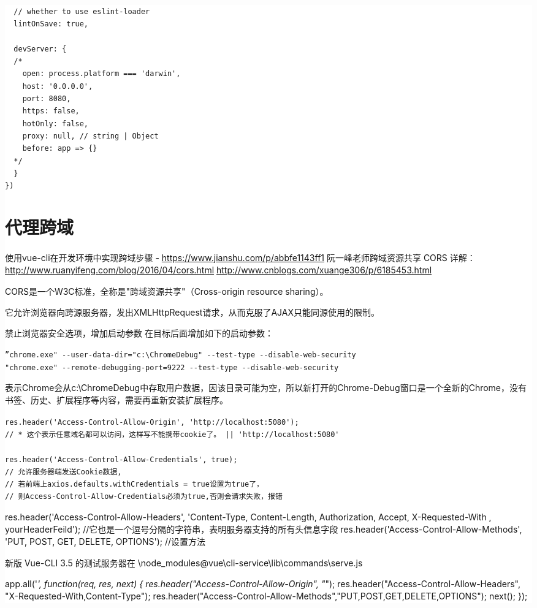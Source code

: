 	  // whether to use eslint-loader
	  lintOnSave: true,

	  devServer: {
	  /*
	    open: process.platform === 'darwin',
	    host: '0.0.0.0',
	    port: 8080,
	    https: false,
	    hotOnly: false,
	    proxy: null, // string | Object
	    before: app => {}
	  */
	  }
	})
# 代理跨域

使用vue-cli在开发环境中实现跨域步骤 - https://www.jianshu.com/p/abbfe1143ff1
阮一峰老师跨域资源共享 CORS 详解：   
http://www.ruanyifeng.com/blog/2016/04/cors.html
http://www.cnblogs.com/xuange306/p/6185453.html

CORS是一个W3C标准，全称是"跨域资源共享"（Cross-origin resource sharing）。
  
它允许浏览器向跨源服务器，发出XMLHttpRequest请求，从而克服了AJAX只能同源使用的限制。


禁止浏览器安全选项，增加启动参数
在目标后面增加如下的启动参数：

	”chrome.exe" --user-data-dir="c:\ChromeDebug" --test-type --disable-web-security
	"chrome.exe" --remote-debugging-port=9222 --test-type --disable-web-security

表示Chrome会从c:\ChromeDebug中存取用户数据，因该目录可能为空，所以新打开的Chrome-Debug窗口是一个全新的Chrome，没有书签、历史、扩展程序等内容，需要再重新安装扩展程序。


	res.header('Access-Control-Allow-Origin', 'http://localhost:5080');
	// * 这个表示任意域名都可以访问，这样写不能携带cookie了。 || 'http://localhost:5080'

	res.header('Access-Control-Allow-Credentials', true);
	// 允许服务器端发送Cookie数据,
	// 若前端上axios.defaults.withCredentials = true设置为true了，
	// 则Access-Control-Allow-Credentials必须为true,否则会请求失败，报错

   res.header('Access-Control-Allow-Headers', 'Content-Type, Content-Length, Authorization, Accept, X-Requested-With , yourHeaderFeild');
   //它也是一个逗号分隔的字符串，表明服务器支持的所有头信息字段
   res.header('Access-Control-Allow-Methods', 'PUT, POST, GET, DELETE, OPTIONS');  //设置方法
 


新版 Vue-CLI 3.5 的测试服务器在 \node_modules\@vue\cli-service\lib\commands\serve.js

app.all('*', function(req, res, next) {
    res.header("Access-Control-Allow-Origin", "*");
    res.header("Access-Control-Allow-Headers", "X-Requested-With,Content-Type");
    res.header("Access-Control-Allow-Methods","PUT,POST,GET,DELETE,OPTIONS");
    next();
});
